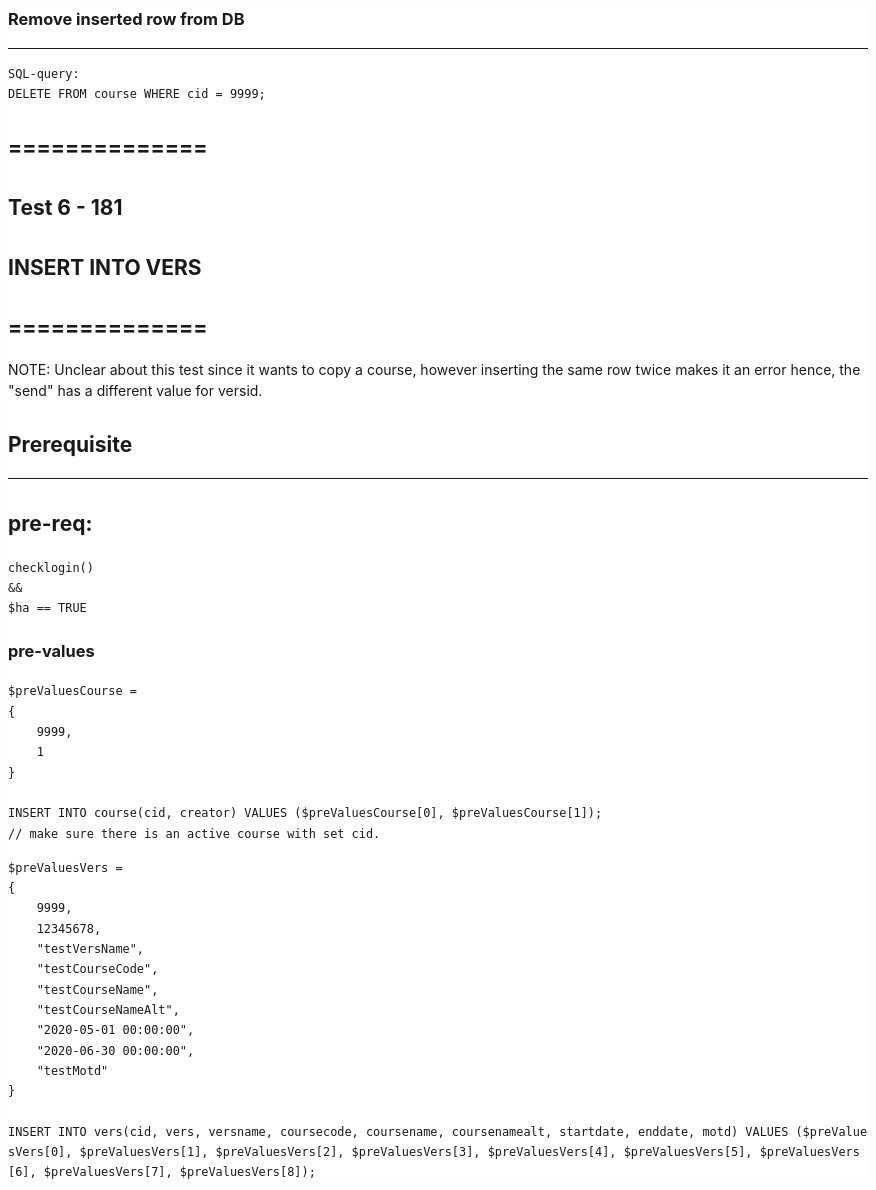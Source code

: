 ### Remove inserted row from DB
---

```
SQL-query: 
DELETE FROM course WHERE cid = 9999;

```

==============
---
## Test 6 - 181
## INSERT INTO VERS
==============
---

NOTE: Unclear about this test since it wants to copy a course, however inserting the same row twice makes it an error hence, the "send" has a different value for versid.


## Prerequisite
---

## pre-req:

```
checklogin() 
&&
$ha == TRUE

```
### pre-values

```
$preValuesCourse =
{
    9999,
    1
}

INSERT INTO course(cid, creator) VALUES ($preValuesCourse[0], $preValuesCourse[1]);
// make sure there is an active course with set cid.

```

```
$preValuesVers = 
{
    9999,
    12345678,
    "testVersName",
    "testCourseCode",
    "testCourseName",
    "testCourseNameAlt",
    "2020-05-01 00:00:00",
    "2020-06-30 00:00:00",
    "testMotd"
}

INSERT INTO vers(cid, vers, versname, coursecode, coursename, coursenamealt, startdate, enddate, motd) VALUES ($preValuesVers[0], $preValuesVers[1], $preValuesVers[2], $preValuesVers[3], $preValuesVers[4], $preValuesVers[5], $preValuesVers[6], $preValuesVers[7], $preValuesVers[8]);
```